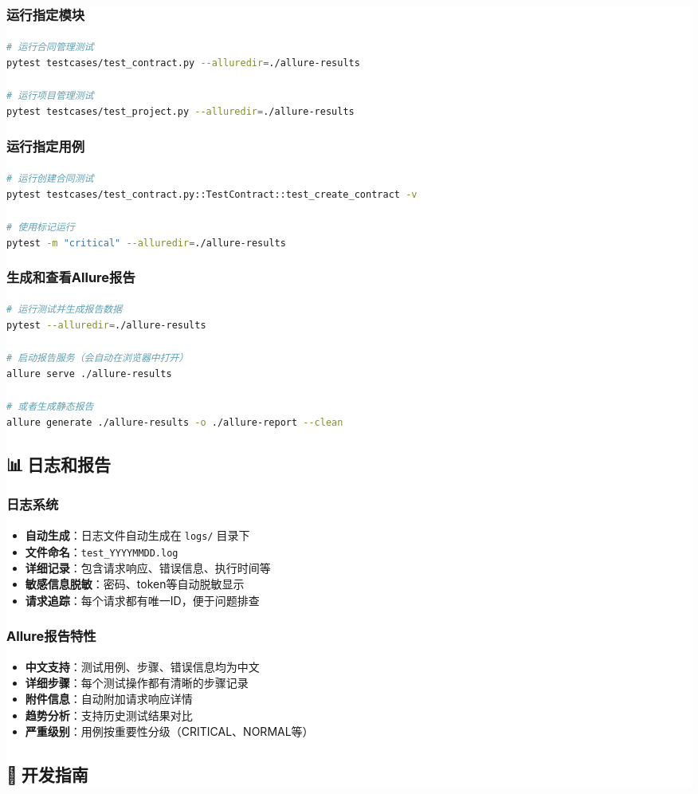 ### 运行指定模块

```bash
# 运行合同管理测试
pytest testcases/test_contract.py --alluredir=./allure-results

# 运行项目管理测试
pytest testcases/test_project.py --alluredir=./allure-results
```

### 运行指定用例

```bash
# 运行创建合同测试
pytest testcases/test_contract.py::TestContract::test_create_contract -v

# 使用标记运行
pytest -m "critical" --alluredir=./allure-results
```

### 生成和查看Allure报告

```bash
# 运行测试并生成报告数据
pytest --alluredir=./allure-results

# 启动报告服务（会自动在浏览器中打开）
allure serve ./allure-results

# 或者生成静态报告
allure generate ./allure-results -o ./allure-report --clean
```

## 📊 日志和报告

### 日志系统

- **自动生成**：日志文件自动生成在 `logs/` 目录下
- **文件命名**：`test_YYYYMMDD.log`
- **详细记录**：包含请求响应、错误信息、执行时间等
- **敏感信息脱敏**：密码、token等自动脱敏显示
- **请求追踪**：每个请求都有唯一ID，便于问题排查

### Allure报告特性

- **中文支持**：测试用例、步骤、错误信息均为中文
- **详细步骤**：每个测试操作都有清晰的步骤记录
- **附件信息**：自动附加请求响应详情
- **趋势分析**：支持历史测试结果对比
- **严重级别**：用例按重要性分级（CRITICAL、NORMAL等）

## 🔧 开发指南

